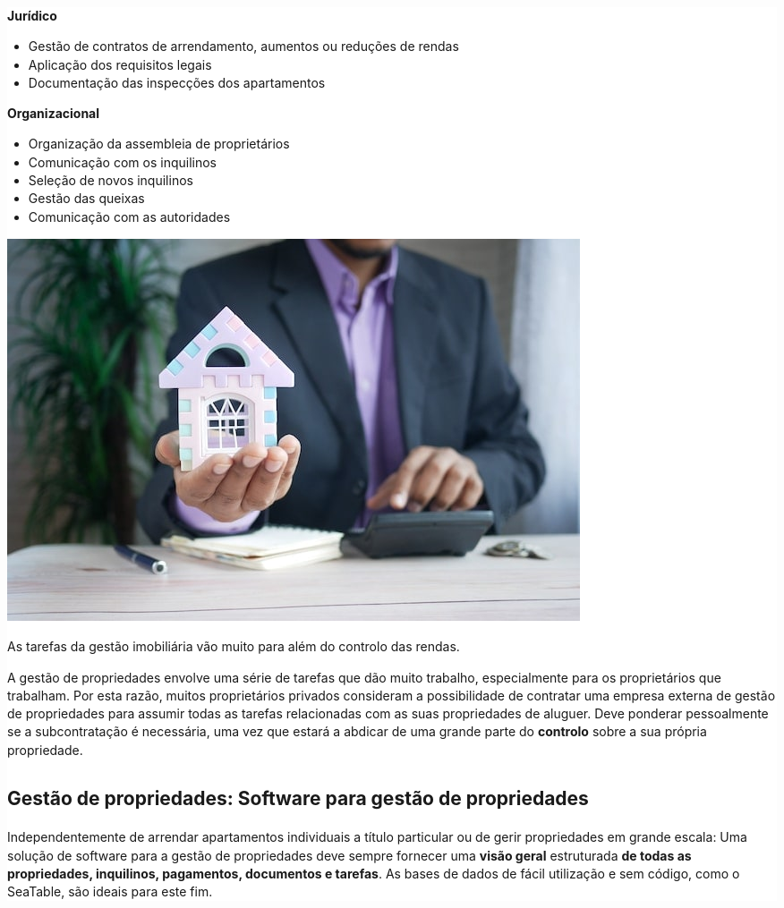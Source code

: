 **Jurídico**

- Gestão de contratos de arrendamento, aumentos ou reduções de rendas
- Aplicação dos requisitos legais
- Documentação das inspecções dos apartamentos

**Organizacional**

- Organização da assembleia de proprietários
- Comunicação com os inquilinos
- Seleção de novos inquilinos
- Gestão das queixas
- Comunicação com as autoridades

![Tarefas da gestão do património](towfiqu-barbhuiya-05XcCfTOzN4-unsplash.jpg)

As tarefas da gestão imobiliária vão muito para além do controlo das rendas.

A gestão de propriedades envolve uma série de tarefas que dão muito trabalho, especialmente para os proprietários que trabalham. Por esta razão, muitos proprietários privados consideram a possibilidade de contratar uma empresa externa de gestão de propriedades para assumir todas as tarefas relacionadas com as suas propriedades de aluguer. Deve ponderar pessoalmente se a subcontratação é necessária, uma vez que estará a abdicar de uma grande parte do **controlo** sobre a sua própria propriedade.

## Gestão de propriedades: Software para gestão de propriedades

Independentemente de arrendar apartamentos individuais a título particular ou de gerir propriedades em grande escala: Uma solução de software para a gestão de propriedades deve sempre fornecer uma **visão geral** estruturada **de todas as propriedades, inquilinos, pagamentos, documentos e tarefas**. As bases de dados de fácil utilização e sem código, como o SeaTable, são ideais para este fim.
